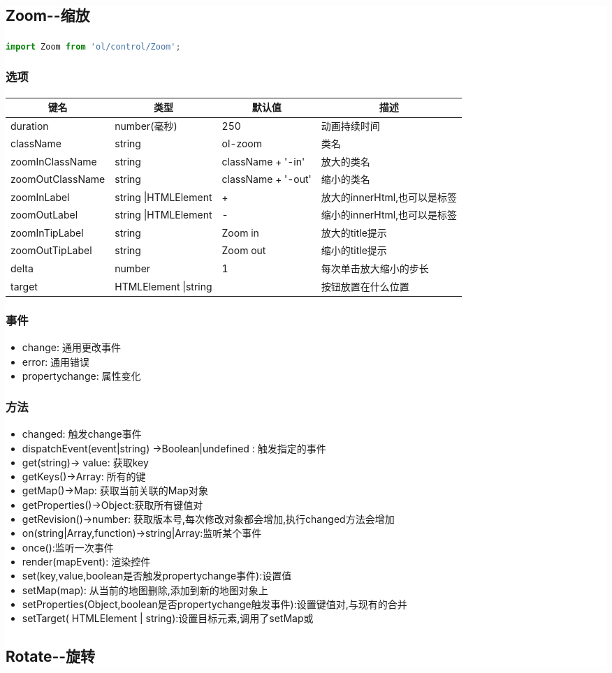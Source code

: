 ## Zoom--缩放

```js
import Zoom from 'ol/control/Zoom';
```

### 选项

| 键名             | 类型                 | 默认值             | 描述                         |
| ---------------- | -------------------- | ------------------ | ---------------------------- |
| duration         | number(毫秒)         | 250                | 动画持续时间                 |
| className        | string               | ol-zoom            | 类名                         |
| zoomInClassName  | string               | className + '-in'  | 放大的类名                   |
| zoomOutClassName | string               | className + '-out' | 缩小的类名                   |
| zoomInLabel      | string \|HTMLElement | +                  | 放大的innerHtml,也可以是标签 |
| zoomOutLabel     | string \|HTMLElement | -                  | 缩小的innerHtml,也可以是标签 |
| zoomInTipLabel   | string               | Zoom in            | 放大的title提示              |
| zoomOutTipLabel  | string               | Zoom out           | 缩小的title提示              |
| delta            | number               | 1                  | 每次单击放大缩小的步长       |
| target           | HTMLElement \|string |                    | 按钮放置在什么位置           |

### 事件

- change: 通用更改事件
- error: 通用错误
- propertychange: 属性变化

### 方法

- changed: 触发change事件
- dispatchEvent(event|string) ->Boolean|undefined : 触发指定的事件
- get(string)-> value: 获取key
- getKeys()->Array: 所有的键
- getMap()->Map: 获取当前关联的Map对象
- getProperties()->Object:获取所有键值对
- getRevision()->number: 获取版本号,每次修改对象都会增加,执行changed方法会增加
- on(string|Array,function)->string|Array:监听某个事件
- once():监听一次事件
- render(mapEvent): 渲染控件
- set(key,value,boolean是否触发propertychange事件):设置值
- setMap(map): 从当前的地图删除,添加到新的地图对象上
- setProperties(Object,boolean是否propertychange触发事件):设置键值对,与现有的合并
- setTarget( HTMLElement | string):设置目标元素,调用了setMap或

## Rotate--旋转
